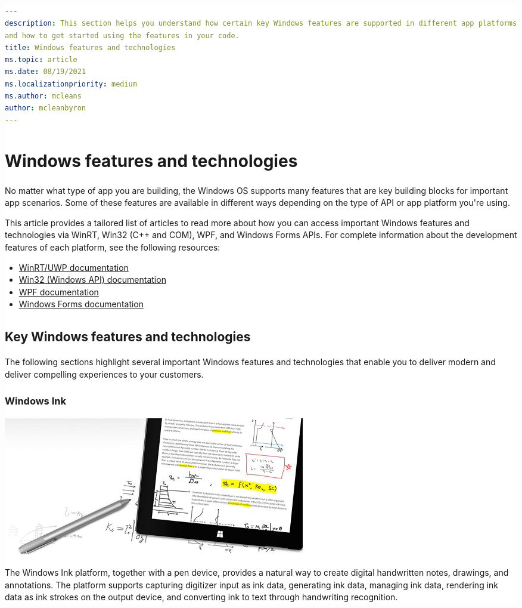 ```yaml
---
description: This section helps you understand how certain key Windows features are supported in different app platforms and how to get started using the features in your code.
title: Windows features and technologies
ms.topic: article
ms.date: 08/19/2021
ms.localizationpriority: medium
ms.author: mcleans
author: mcleanbyron
---
```


# Windows features and technologies

No matter what type of app you are building, the Windows OS supports many features that are key building blocks for important app scenarios. Some of these features are available in different ways depending on the type of API or app platform you're using.

This article provides a tailored list of articles to read more about how you can access important Windows features and technologies via WinRT, Win32 (C++ and COM), WPF, and Windows Forms APIs. For complete information about the development features of each platform, see the following resources:

* [WinRT/UWP documentation](/windows/uwp/index)
* [Win32 (Windows API) documentation](/windows/desktop/index)
* [WPF documentation](/dotnet/framework/wpf/index)
* [Windows Forms documentation](/dotnet/framework/winforms/index)

## Key Windows features and technologies

The following sections highlight several important Windows features and technologies that enable you to deliver modern and deliver compelling experiences to your customers.

### Windows Ink

![Surface Pen](../images/hero-small.png)  

The Windows Ink platform, together with a pen device, provides a natural way to create digital handwritten notes, drawings, and annotations. The platform supports capturing digitizer input as ink data, generating ink data, managing ink data, rendering ink data as ink strokes on the output device, and converting ink to text through handwriting recognition.
